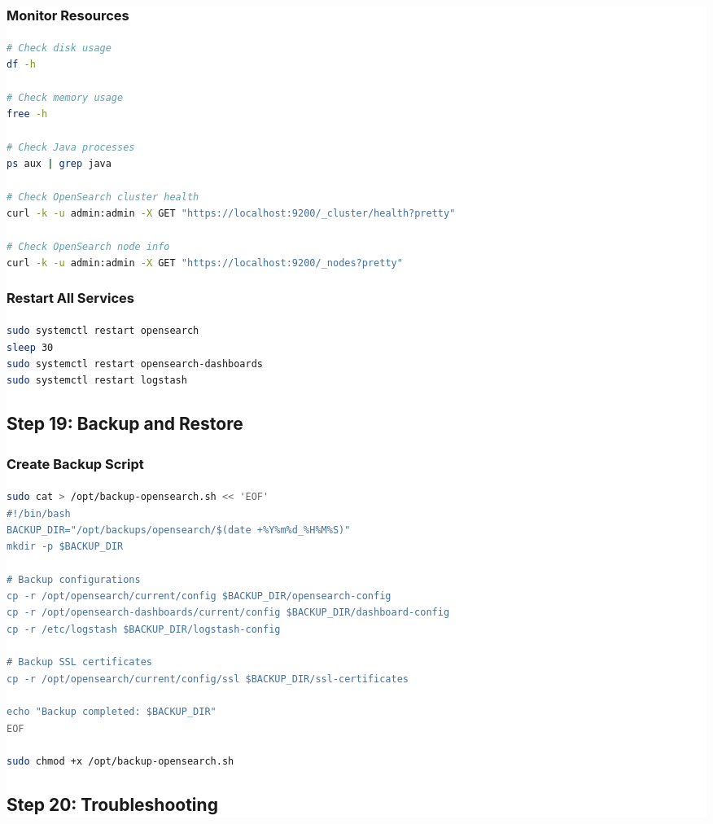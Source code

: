 ### Monitor Resources
```bash
# Check disk usage
df -h

# Check memory usage
free -h

# Check Java processes
ps aux | grep java

# Check OpenSearch cluster health
curl -k -u admin:admin -X GET "https://localhost:9200/_cluster/health?pretty"

# Check OpenSearch node info
curl -k -u admin:admin -X GET "https://localhost:9200/_nodes?pretty"
```

### Restart All Services
```bash
sudo systemctl restart opensearch
sleep 30
sudo systemctl restart opensearch-dashboards
sudo systemctl restart logstash
```

## Step 19: Backup and Restore

### Create Backup Script
```bash
sudo cat > /opt/backup-opensearch.sh << 'EOF'
#!/bin/bash
BACKUP_DIR="/opt/backups/opensearch/$(date +%Y%m%d_%H%M%S)"
mkdir -p $BACKUP_DIR

# Backup configurations
cp -r /opt/opensearch/current/config $BACKUP_DIR/opensearch-config
cp -r /opt/opensearch-dashboards/current/config $BACKUP_DIR/dashboard-config
cp -r /etc/logstash $BACKUP_DIR/logstash-config

# Backup SSL certificates
cp -r /opt/opensearch/current/config/ssl $BACKUP_DIR/ssl-certificates

echo "Backup completed: $BACKUP_DIR"
EOF

sudo chmod +x /opt/backup-opensearch.sh
```

## Step 20: Troubleshooting

